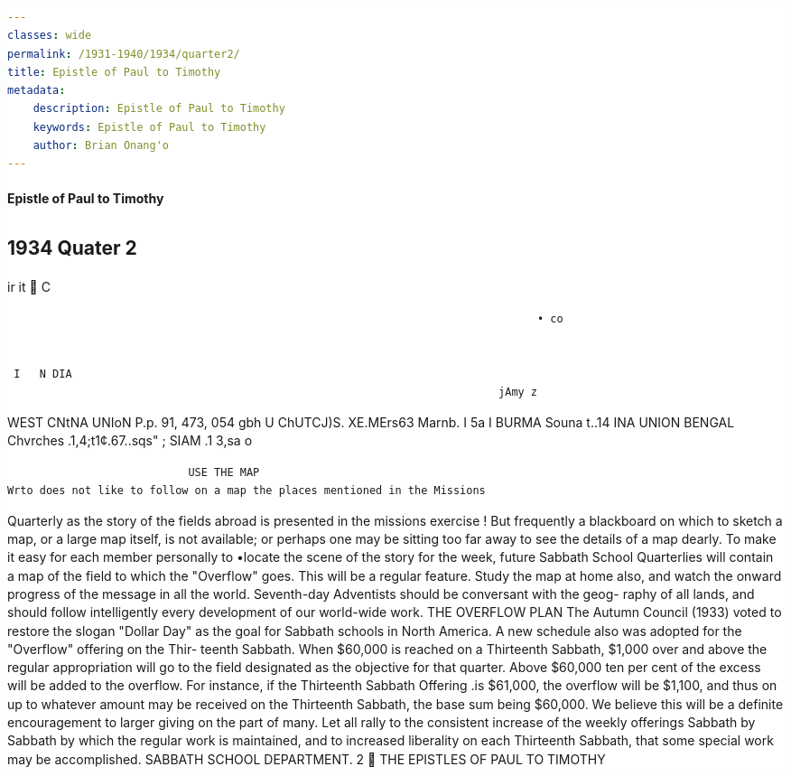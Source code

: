 ```yaml
---
classes: wide
permalink: /1931-1940/1934/quarter2/
title: Epistle of Paul to Timothy
metadata:
    description: Epistle of Paul to Timothy
    keywords: Epistle of Paul to Timothy
    author: Brian Onang'o
---
```


#### Epistle of Paul to Timothy

## 1934 Quater 2
ir   it
                   C




                                                                                      • co


     I   N DIA
                                                                                jAmy z
  WEST CNtNA UNIoN
 P.p. 91, 473, 054                                                            gbh U
 ChUTCJ)S. XE.MErs63
         Marnb.
          I 5a I
                          BURMA
                                                                Souna t..14 INA UNION
              BENGAL                                            Chvrches .1,4;t1¢.67..sqs"
                                 ; SIAM .1                                       3,sa o


                                USE THE MAP
    Wrto does not like to follow on a map the places mentioned in the Missions
Quarterly as the story of the fields abroad is presented in the missions exercise !
But frequently a blackboard on which to sketch a map, or a large map itself,
is not available; or perhaps one may be sitting too far away to see the details
of a map dearly. To make it easy for each member personally to •locate the
scene of the story for the week, future Sabbath School Quarterlies will contain
a map of the field to which the "Overflow" goes. This will be a regular feature.
Study the map at home also, and watch the onward progress of the message in
all the world. Seventh-day Adventists should be conversant with the geog-
raphy of all lands, and should follow intelligently every development of our
world-wide work.
                       THE OVERFLOW PLAN
    The Autumn Council (1933) voted to restore the slogan "Dollar Day" as
the goal for Sabbath schools in North America.
    A new schedule also was adopted for the "Overflow" offering on the Thir-
teenth Sabbath. When $60,000 is reached on a Thirteenth Sabbath, $1,000 over
and above the regular appropriation will go to the field designated as the
objective for that quarter. Above $60,000 ten per cent of the excess will be
added to the overflow. For instance, if the Thirteenth Sabbath Offering .is
$61,000, the overflow will be $1,100, and thus on up to whatever amount may
be received on the Thirteenth Sabbath, the base sum being $60,000. We believe
this will be a definite encouragement to larger giving on the part of many. Let
all rally to the consistent increase of the weekly offerings Sabbath by Sabbath
by which the regular work is maintained, and to increased liberality on each
Thirteenth Sabbath, that some special work may be accomplished.
                                              SABBATH SCHOOL DEPARTMENT.
                                          2
     THE EPISTLES OF PAUL TO TIMOTHY